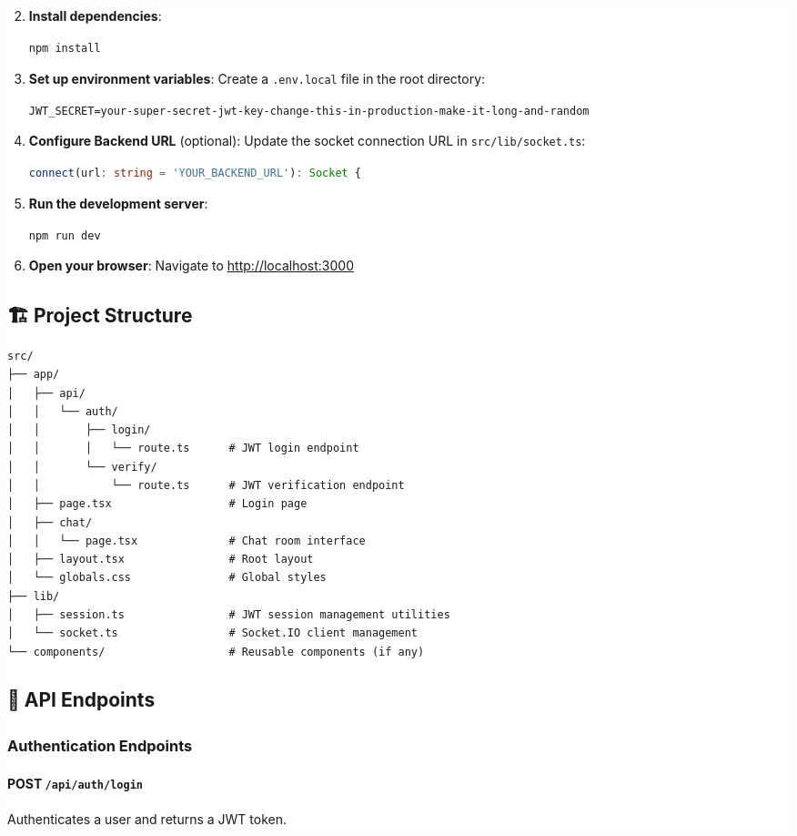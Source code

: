 2. **Install dependencies**:
   ```bash
   npm install
   ```

3. **Set up environment variables**:
   Create a `.env.local` file in the root directory:
   ```env
   JWT_SECRET=your-super-secret-jwt-key-change-this-in-production-make-it-long-and-random
   ```

4. **Configure Backend URL** (optional):
   Update the socket connection URL in `src/lib/socket.ts`:
   ```typescript
   connect(url: string = 'YOUR_BACKEND_URL'): Socket {
   ```

5. **Run the development server**:
   ```bash
   npm run dev
   ```

6. **Open your browser**:
   Navigate to [http://localhost:3000](http://localhost:3000)

## 🏗️ Project Structure

```
src/
├── app/
│   ├── api/
│   │   └── auth/
│   │       ├── login/
│   │       │   └── route.ts      # JWT login endpoint
│   │       └── verify/
│   │           └── route.ts      # JWT verification endpoint
│   ├── page.tsx                  # Login page
│   ├── chat/
│   │   └── page.tsx              # Chat room interface
│   ├── layout.tsx                # Root layout
│   └── globals.css               # Global styles
├── lib/
│   ├── session.ts                # JWT session management utilities
│   └── socket.ts                 # Socket.IO client management
└── components/                   # Reusable components (if any)
```

## 🔌 API Endpoints

### Authentication Endpoints

#### POST `/api/auth/login`
Authenticates a user and returns a JWT token.
